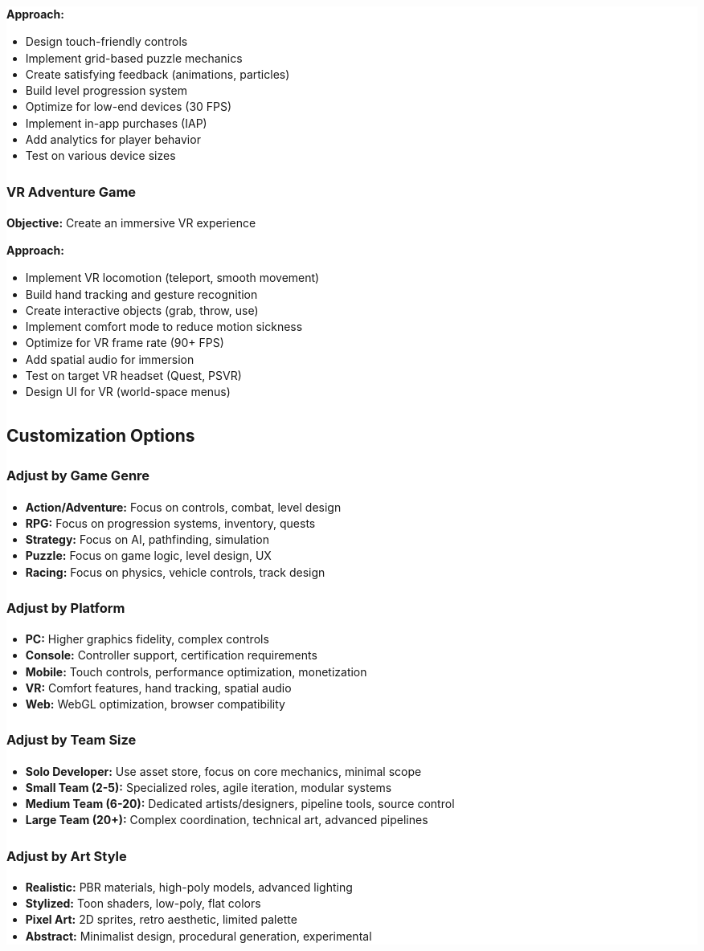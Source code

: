 **Approach:**
- Design touch-friendly controls
- Implement grid-based puzzle mechanics
- Create satisfying feedback (animations, particles)
- Build level progression system
- Optimize for low-end devices (30 FPS)
- Implement in-app purchases (IAP)
- Add analytics for player behavior
- Test on various device sizes

### VR Adventure Game
**Objective:** Create an immersive VR experience

**Approach:**
- Implement VR locomotion (teleport, smooth movement)
- Build hand tracking and gesture recognition
- Create interactive objects (grab, throw, use)
- Implement comfort mode to reduce motion sickness
- Optimize for VR frame rate (90+ FPS)
- Add spatial audio for immersion
- Test on target VR headset (Quest, PSVR)
- Design UI for VR (world-space menus)

## Customization Options

### Adjust by Game Genre
- **Action/Adventure:** Focus on controls, combat, level design
- **RPG:** Focus on progression systems, inventory, quests
- **Strategy:** Focus on AI, pathfinding, simulation
- **Puzzle:** Focus on game logic, level design, UX
- **Racing:** Focus on physics, vehicle controls, track design

### Adjust by Platform
- **PC:** Higher graphics fidelity, complex controls
- **Console:** Controller support, certification requirements
- **Mobile:** Touch controls, performance optimization, monetization
- **VR:** Comfort features, hand tracking, spatial audio
- **Web:** WebGL optimization, browser compatibility

### Adjust by Team Size
- **Solo Developer:** Use asset store, focus on core mechanics, minimal scope
- **Small Team (2-5):** Specialized roles, agile iteration, modular systems
- **Medium Team (6-20):** Dedicated artists/designers, pipeline tools, source control
- **Large Team (20+):** Complex coordination, technical art, advanced pipelines

### Adjust by Art Style
- **Realistic:** PBR materials, high-poly models, advanced lighting
- **Stylized:** Toon shaders, low-poly, flat colors
- **Pixel Art:** 2D sprites, retro aesthetic, limited palette
- **Abstract:** Minimalist design, procedural generation, experimental
